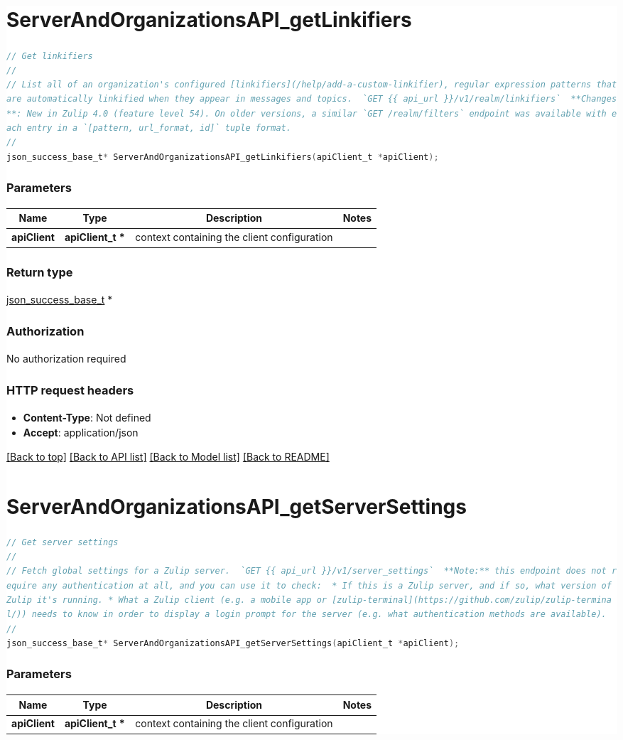 # **ServerAndOrganizationsAPI_getLinkifiers**
```c
// Get linkifiers
//
// List all of an organization's configured [linkifiers](/help/add-a-custom-linkifier), regular expression patterns that are automatically linkified when they appear in messages and topics.  `GET {{ api_url }}/v1/realm/linkifiers`  **Changes**: New in Zulip 4.0 (feature level 54). On older versions, a similar `GET /realm/filters` endpoint was available with each entry in a `[pattern, url_format, id]` tuple format. 
//
json_success_base_t* ServerAndOrganizationsAPI_getLinkifiers(apiClient_t *apiClient);
```

### Parameters
Name | Type | Description  | Notes
------------- | ------------- | ------------- | -------------
**apiClient** | **apiClient_t \*** | context containing the client configuration | 

### Return type

[json_success_base_t](json_success_base.md) *


### Authorization

No authorization required

### HTTP request headers

 - **Content-Type**: Not defined
 - **Accept**: application/json

[[Back to top]](#) [[Back to API list]](../README.md#documentation-for-api-endpoints) [[Back to Model list]](../README.md#documentation-for-models) [[Back to README]](../README.md)

# **ServerAndOrganizationsAPI_getServerSettings**
```c
// Get server settings
//
// Fetch global settings for a Zulip server.  `GET {{ api_url }}/v1/server_settings`  **Note:** this endpoint does not require any authentication at all, and you can use it to check:  * If this is a Zulip server, and if so, what version of Zulip it's running. * What a Zulip client (e.g. a mobile app or [zulip-terminal](https://github.com/zulip/zulip-terminal/)) needs to know in order to display a login prompt for the server (e.g. what authentication methods are available). 
//
json_success_base_t* ServerAndOrganizationsAPI_getServerSettings(apiClient_t *apiClient);
```

### Parameters
Name | Type | Description  | Notes
------------- | ------------- | ------------- | -------------
**apiClient** | **apiClient_t \*** | context containing the client configuration | 
